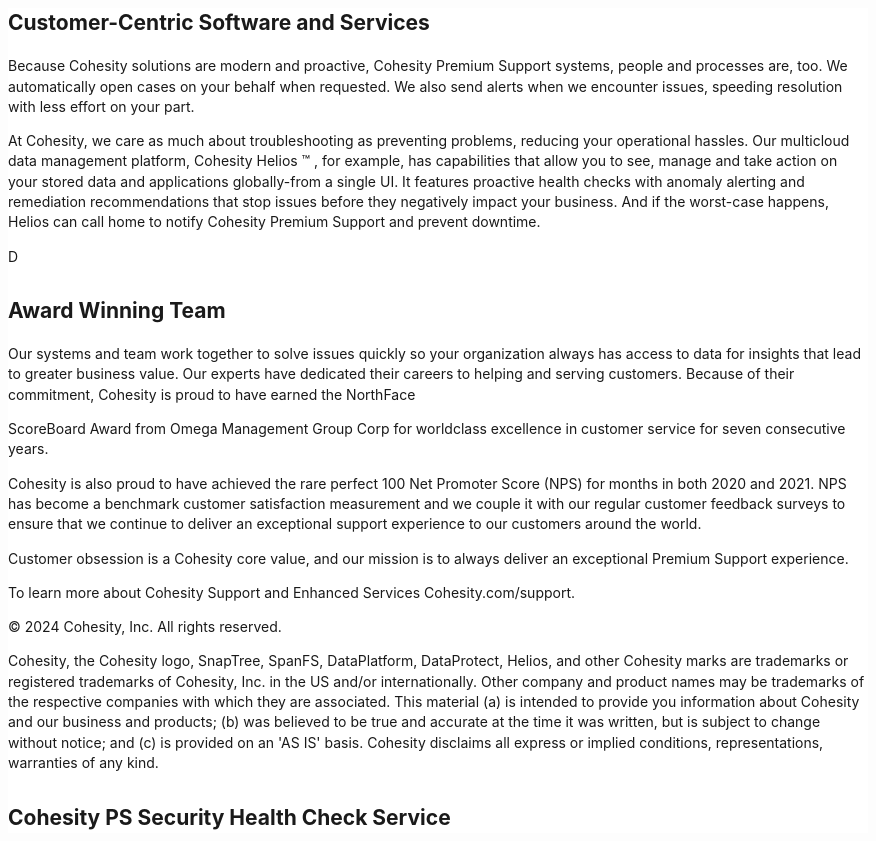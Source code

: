 

## Customer-Centric Software and Services

Because Cohesity solutions are modern and proactive, Cohesity Premium Support systems, people and processes are, too. We automatically open cases on your behalf when requested. We also send alerts when we encounter issues, speeding resolution with less effort on your part.

At Cohesity, we care as much about troubleshooting as preventing problems, reducing your operational hassles. Our multicloud data management platform, Cohesity Helios ™ , for example, has capabilities that allow you to see, manage and take action on your stored data and applications globally-from a single UI. It features proactive health checks with anomaly alerting and remediation recommendations that stop issues before they negatively impact your business. And if the worst-case happens, Helios can call home to notify Cohesity Premium Support and prevent downtime.

D

## Award Winning Team

Our systems and team work together to solve issues quickly so your organization always has access to data for insights that lead to greater business value. Our experts have dedicated their careers to helping and serving customers. Because of their commitment, Cohesity is proud to have earned the NorthFace



ScoreBoard Award from Omega Management Group Corp for worldclass excellence in customer service for seven consecutive years.

Cohesity is also proud to have achieved the rare perfect 100 Net Promoter Score (NPS) for months in both 2020 and 2021. NPS has become a benchmark customer satisfaction measurement and we couple it with our regular customer feedback surveys to ensure that we continue to deliver an exceptional support experience to our customers around the world.

Customer obsession is a Cohesity core value, and our mission is to always deliver an exceptional Premium Support experience.



To learn more about Cohesity Support and Enhanced Services Cohesity.com/support.





© 2024 Cohesity, Inc. All rights reserved.

Cohesity, the Cohesity logo, SnapTree, SpanFS, DataPlatform, DataProtect, Helios, and other Cohesity marks are trademarks or registered trademarks of Cohesity, Inc. in the US and/or internationally. Other company and product names may be trademarks of the respective companies with which they are associated. This material (a) is intended to provide you information about Cohesity and our business and products; (b) was believed to be true and accurate at the time it was written, but is subject to change without notice; and (c) is provided on an 'AS IS' basis. Cohesity disclaims all express or implied conditions, representations, warranties of any kind.



## Cohesity PS Security Health Check Service
